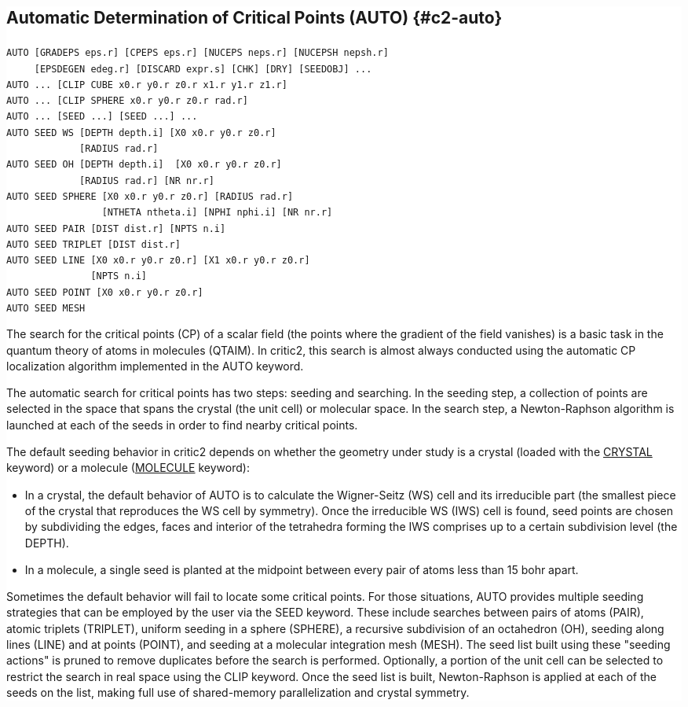 
## Automatic Determination of Critical Points (AUTO) {#c2-auto}

~~~
AUTO [GRADEPS eps.r] [CPEPS eps.r] [NUCEPS neps.r] [NUCEPSH nepsh.r]
     [EPSDEGEN edeg.r] [DISCARD expr.s] [CHK] [DRY] [SEEDOBJ] ...
AUTO ... [CLIP CUBE x0.r y0.r z0.r x1.r y1.r z1.r]
AUTO ... [CLIP SPHERE x0.r y0.r z0.r rad.r]
AUTO ... [SEED ...] [SEED ...] ...
AUTO SEED WS [DEPTH depth.i] [X0 x0.r y0.r z0.r]
             [RADIUS rad.r]
AUTO SEED OH [DEPTH depth.i]  [X0 x0.r y0.r z0.r]
             [RADIUS rad.r] [NR nr.r]
AUTO SEED SPHERE [X0 x0.r y0.r z0.r] [RADIUS rad.r]
                 [NTHETA ntheta.i] [NPHI nphi.i] [NR nr.r]
AUTO SEED PAIR [DIST dist.r] [NPTS n.i]
AUTO SEED TRIPLET [DIST dist.r]
AUTO SEED LINE [X0 x0.r y0.r z0.r] [X1 x0.r y0.r z0.r]
               [NPTS n.i]
AUTO SEED POINT [X0 x0.r y0.r z0.r]
AUTO SEED MESH
~~~

The search for the critical points (CP) of a scalar field (the points
where the gradient of the field vanishes) is a basic task in the
quantum theory of atoms in molecules (QTAIM). In critic2, this search
is almost always conducted using the automatic CP localization
algorithm implemented in the AUTO keyword.

The automatic search for critical points has two steps: seeding and
searching. In the seeding step, a collection of points are selected in
the space that spans the crystal (the unit cell) or molecular
space. In the search step, a Newton-Raphson algorithm is launched at
each of the seeds in order to find nearby critical points.

The default seeding behavior in critic2 depends on whether the
geometry under study is a crystal (loaded with the
[CRYSTAL](/critic2/manual/crystal/#c2-crystal) keyword) or
a molecule ([MOLECULE](/critic2/manual/molecule/#c2-molecule)
keyword):

* In a crystal, the default behavior of AUTO is to calculate the
  Wigner-Seitz (WS) cell and its irreducible part (the smallest piece
  of the crystal that reproduces the WS cell by symmetry). Once the
  irreducible WS (IWS) cell is found, seed points are chosen by
  subdividing the edges, faces and interior of the tetrahedra forming
  the IWS comprises up to a certain subdivision level (the DEPTH).

* In a molecule, a single seed is planted at the midpoint between
  every pair of atoms less than 15 bohr apart.

Sometimes the default behavior will fail to locate some critical
points. For those situations, AUTO provides multiple seeding
strategies that can be employed by the user via the SEED
keyword. These include searches between pairs of atoms (PAIR), atomic
triplets (TRIPLET), uniform seeding in a sphere (SPHERE), a recursive
subdivision of an octahedron (OH), seeding along lines (LINE) and at
points (POINT), and seeding at a molecular integration mesh
(MESH). The seed list built using these "seeding actions" is pruned to
remove duplicates before the search is performed. Optionally, a
portion of the unit cell can be selected to restrict the search in
real space using the CLIP keyword. Once the seed list is built,
Newton-Raphson is applied at each of the seeds on the list, making
full use of shared-memory parallelization and crystal symmetry.
